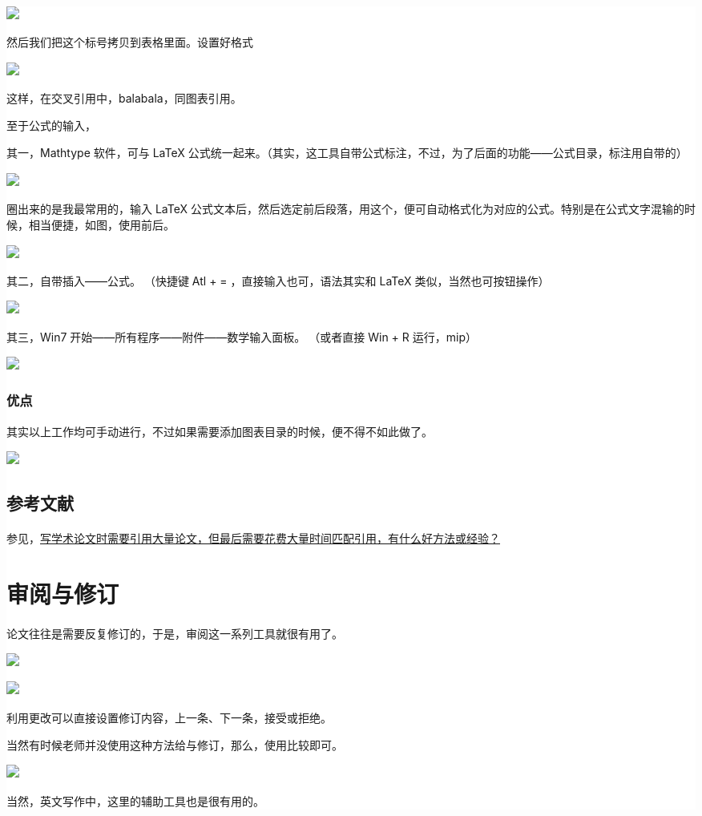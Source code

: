 ![](http://pics.naaln.com/blog/2019-01-14-061801.jpg-basicBlog)

然后我们把这个标号拷贝到表格里面。设置好格式

![](http://pics.naaln.com/blog/2019-01-14-061802.jpg-basicBlog)

这样，在交叉引用中，balabala，同图表引用。

至于公式的输入，

其一，Mathtype 软件，可与 LaTeX 公式统一起来。（其实，这工具自带公式标注，不过，为了后面的功能——公式目录，标注用自带的）

![](http://pics.naaln.com/blog/2019-01-14-61803.jpg-basicBlog)

圈出来的是我最常用的，输入 LaTeX 公式文本后，然后选定前后段落，用这个，便可自动格式化为对应的公式。特别是在公式文字混输的时候，相当便捷，如图，使用前后。

![](http://pics.naaln.com/blog/2019-01-14-061803.jpg-basicBlog)

其二，自带插入——公式。 （快捷键 Atl + = ，直接输入也可，语法其实和 LaTeX 类似，当然也可按钮操作）

![](http://pics.naaln.com/blog/2019-01-14-061804.jpg-basicBlog)

其三，Win7 开始——所有程序——附件——数学输入面板。 （或者直接 Win + R 运行，mip）

![](http://pics.naaln.com/blog/2019-01-14-061805.jpg-basicBlog)

### 优点

其实以上工作均可手动进行，不过如果需要添加图表目录的时候，便不得不如此做了。

![](http://pics.naaln.com/blog/2019-01-14-061806.jpg-basicBlog)

## 参考文献

参见，[写学术论文时需要引用大量论文，但最后需要花费大量时间匹配引用，有什么好方法或经验？](http://www.zhihu.com/question/20533954/answer/15414563)

# 审阅与修订

论文往往是需要反复修订的，于是，审阅这一系列工具就很有用了。

![](http://pics.naaln.com/blog/2019-01-14-061807.jpg-basicBlog)

![](http://pics.naaln.com/blog/2019-01-14-061808.jpg-basicBlog)

利用更改可以直接设置修订内容，上一条、下一条，接受或拒绝。

当然有时候老师并没使用这种方法给与修订，那么，使用比较即可。

![](http://pics.naaln.com/blog/2019-01-14-61809.jpg-basicBlog)

当然，英文写作中，这里的辅助工具也是很有用的。
